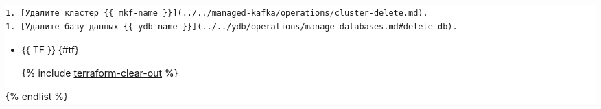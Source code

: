     1. [Удалите кластер {{ mkf-name }}](../../managed-kafka/operations/cluster-delete.md).
    1. [Удалите базу данных {{ ydb-name }}](../../ydb/operations/manage-databases.md#delete-db).

- {{ TF }} {#tf}

    {% include [terraform-clear-out](../../_includes/mdb/terraform/clear-out.md) %}

{% endlist %}
